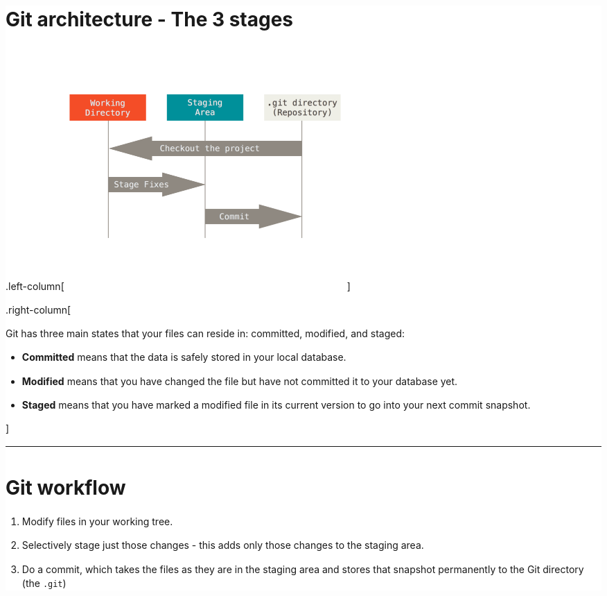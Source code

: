 # Git architecture - The 3 stages


.left-column[
<img src="slides/media/git/git_stages.png" alt="Pep8" style="align: left:;width:400px;height:350px;">
]

.right-column[

 Git has three main states that your files can reside in: committed, modified, and staged:

- **Committed** means that the data is safely stored in your local database.

- **Modified** means that you have changed the file but have not committed it to your database yet.

- **Staged** means that you have marked a modified file in its current version to go into your next commit snapshot.

]

---

# Git workflow

1. Modify files in your working tree.

2. Selectively stage just those changes - this adds only those changes to the staging area.

3. Do a commit, which takes the files as they are in the staging area and stores that snapshot permanently to the Git directory (the `.git`)
